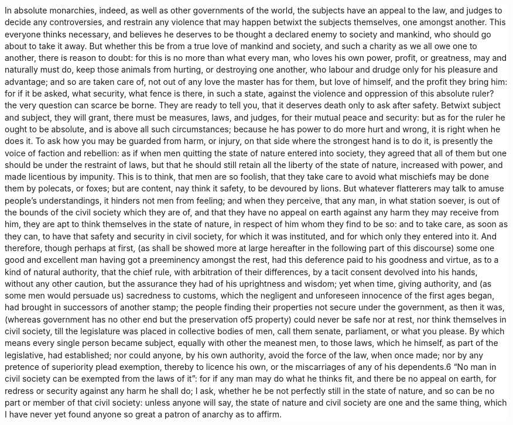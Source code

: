 In absolute monarchies, indeed, as well as other governments of the world, the subjects have an appeal to the law, and judges to decide any controversies, and restrain any violence that may happen betwixt the subjects themselves, one amongst another. This everyone thinks necessary, and believes he deserves to be thought a declared enemy to society and mankind, who should go about to take it away. But whether this be from a true love of mankind and society, and such a charity as we all owe one to another, there is reason to doubt: for this is no more than what every man, who loves his own power, profit, or greatness, may and naturally must do, keep those animals from hurting, or destroying one another, who labour and drudge only for his pleasure and advantage; and so are taken care of, not out of any love the master has for them, but love of himself, and the profit they bring him: for if it be asked, what security, what fence is there, in such a state, against the violence and oppression of this absolute ruler? the very question can scarce be borne. They are ready to tell you, that it deserves death only to ask after safety. Betwixt subject and subject, they will grant, there must be measures, laws, and judges, for their mutual peace and security: but as for the ruler he ought to be absolute, and is above all such circumstances; because he has power to do more hurt and wrong, it is right when he does it. To ask how you may be guarded from harm, or injury, on that side where the strongest hand is to do it, is presently the voice of faction and rebellion: as if when men quitting the state of nature entered into society, they agreed that all of them but one should be under the restraint of laws, but that he should still retain all the liberty of the state of nature, increased with power, and made licentious by impunity. This is to think, that men are so foolish, that they take care to avoid what mischiefs may be done them by polecats, or foxes; but are content, nay think it safety, to be devoured by lions.
But whatever flatterers may talk to amuse people’s understandings, it hinders not men from feeling; and when they perceive, that any man, in what station soever, is out of the bounds of the civil society which they are of, and that they have no appeal on earth against any harm they may receive from him, they are apt to think themselves in the state of nature, in respect of him whom they find to be so: and to take care, as soon as they can, to have that safety and security in civil society, for which it was instituted, and for which only they entered into it. And therefore, though perhaps at first, (as shall be showed more at large hereafter in the following part of this discourse) some one good and excellent man having got a preeminency amongst the rest, had this deference paid to his goodness and virtue, as to a kind of natural authority, that the chief rule, with arbitration of their differences, by a tacit consent devolved into his hands, without any other caution, but the assurance they had of his uprightness and wisdom; yet when time, giving authority, and (as some men would persuade us) sacredness to customs, which the negligent and unforeseen innocence of the first ages began, had brought in successors of another stamp; the people finding their properties not secure under the government, as then it was, (whereas government has no other end but the preservation of5 property) could never be safe nor at rest, nor think themselves in civil society, till the legislature was placed in collective bodies of men, call them senate, parliament, or what you please. By which means every single person became subject, equally with other the meanest men, to those laws, which he himself, as part of the legislative, had established; nor could anyone, by his own authority, avoid the force of the law, when once made; nor by any pretence of superiority plead exemption, thereby to licence his own, or the miscarriages of any of his dependents.6 “No man in civil society can be exempted from the laws of it”: for if any man may do what he thinks fit, and there be no appeal on earth, for redress or security against any harm he shall do; I ask, whether he be not perfectly still in the state of nature, and so can be no part or member of that civil society: unless anyone will say, the state of nature and civil society are one and the same thing, which I have never yet found anyone so great a patron of anarchy as to affirm.